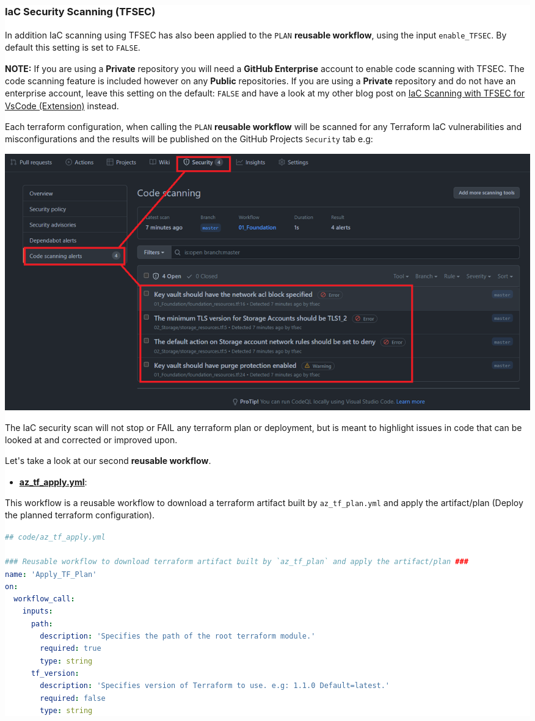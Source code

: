### IaC Security Scanning (TFSEC)

In addition IaC scanning using TFSEC has also been applied to the `PLAN` **reusable workflow**, using the input `enable_TFSEC`. By default this setting is set to `FALSE`.

**NOTE:** If you are using a **Private** repository you will need a **GitHub Enterprise** account to enable code scanning with TFSEC. The code scanning feature is included however on any **Public** repositories. If you are using a **Private** repository and do not have an enterprise account, leave this setting on the default: `FALSE` and have a look at my other blog post on [IaC Scanning with TFSEC for VsCode (Extension)](https://dev.to/pwd9000/iac-scanning-with-tfsec-for-vscode-extension-27h8) instead.

Each terraform configuration, when calling the `PLAN` **reusable workflow** will be scanned for any Terraform IaC vulnerabilities and misconfigurations and the results will be published on the GitHub Projects `Security` tab e.g:

![image.png](https://raw.githubusercontent.com/Pwd9000-ML/blog-devto/main/posts/2022-GitHub-Actions-Terraform-Deployment-Part1/assets/tfsec.png)

The IaC security scan will not stop or FAIL any terraform plan or deployment, but is meant to highlight issues in code that can be looked at and corrected or improved upon.

Let's take a look at our second **reusable workflow**.

- **[az_tf_apply.yml](https://github.com/Pwd9000-ML/blog-devto/blob/main/posts/2022-GitHub-Actions-Terraform-Deployment-Part1/code/az_tf_apply.yml)**:

This workflow is a reusable workflow to download a terraform artifact built by `az_tf_plan.yml` and apply the artifact/plan (Deploy the planned terraform configuration).

```yml
## code/az_tf_apply.yml

### Reusable workflow to download terraform artifact built by `az_tf_plan` and apply the artifact/plan ###
name: 'Apply_TF_Plan'
on:
  workflow_call:
    inputs:
      path:
        description: 'Specifies the path of the root terraform module.'
        required: true
        type: string
      tf_version:
        description: 'Specifies version of Terraform to use. e.g: 1.1.0 Default=latest.'
        required: false
        type: string
```